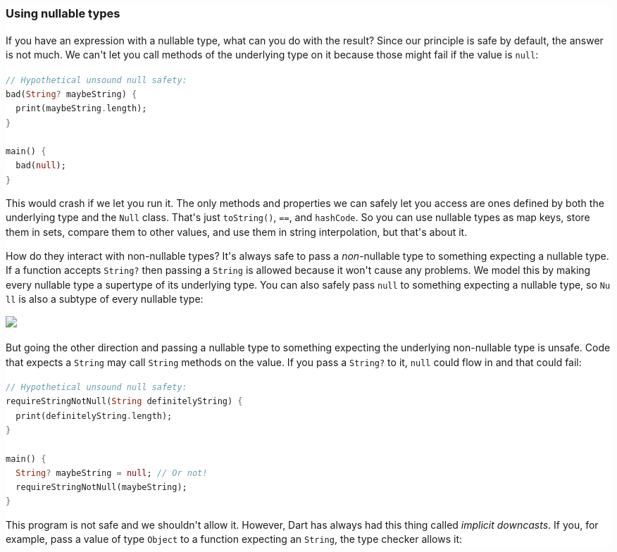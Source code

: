 [union]: https://en.wikipedia.org/wiki/Union_type

### Using nullable types

If you have an expression with a nullable type, what can you do with the result?
Since our principle is safe by default, the answer is not much. We can't let you
call methods of the underlying type on it because those might fail if the value
is `null`:

```dart
// Hypothetical unsound null safety:
bad(String? maybeString) {
  print(maybeString.length);
}

main() {
  bad(null);
}
```

This would crash if we let you run it. The only methods and properties we can
safely let you access are ones defined by both the underlying type and the
`Null` class. That's just `toString()`, `==`, and `hashCode`. So you can use
nullable types as map keys, store them in sets, compare them to other values,
and use them in string interpolation, but that's about it.

How do they interact with non-nullable types? It's always safe to pass a
*non*-nullable type to something expecting a nullable type. If a function
accepts `String?` then passing a `String` is allowed because it won't cause any
problems. We model this by making every nullable type a supertype of its
underlying type. You can also safely pass `null` to something expecting a nullable type, so
`Null` is also a subtype of every nullable type:

<img src="/assets/img/null-safety/understanding-null-safety/nullable-hierarchy.png" width="235">

But going the other direction and passing a nullable type to something expecting
the underlying non-nullable type is unsafe. Code that expects a `String` may
call `String` methods on the value. If you pass a `String?` to it, `null` could
flow in and that could fail:

```dart
// Hypothetical unsound null safety:
requireStringNotNull(String definitelyString) {
  print(definitelyString.length);
}

main() {
  String? maybeString = null; // Or not!
  requireStringNotNull(maybeString);
}
```

This program is not safe and we shouldn't allow it. However, Dart has always had
this thing called *implicit downcasts*. If you, for example, pass a value of
type `Object` to a function expecting an `String`, the type checker allows it:


[strong]: /language/type-system
[billion]: https://www.infoq.com/presentations/Null-References-The-Billion-Dollar-Mistake-Tony-Hoare/
[overview]: /null-safety
[lattice]: https://en.wikipedia.org/wiki/Lattice_(order)
[control flow analysis]: https://en.wikipedia.org/wiki/Control_flow_analysis
[flow analysis]: https://github.com/dart-lang/language/blob/main/resources/type-system/flow-analysis.md
[18921]: https://github.com/dart-lang/sdk/issues/18921
[uniform access principle]: https://en.wikipedia.org/wiki/Uniform_access_principle